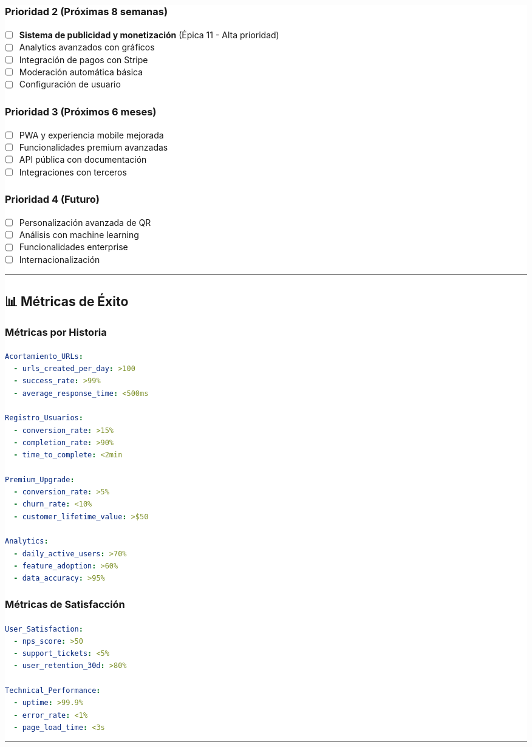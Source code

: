 ### Prioridad 2 (Próximas 8 semanas)
- [ ] **Sistema de publicidad y monetización** (Épica 11 - Alta prioridad)
- [ ] Analytics avanzados con gráficos
- [ ] Integración de pagos con Stripe
- [ ] Moderación automática básica
- [ ] Configuración de usuario

### Prioridad 3 (Próximos 6 meses)
- [ ] PWA y experiencia mobile mejorada
- [ ] Funcionalidades premium avanzadas
- [ ] API pública con documentación
- [ ] Integraciones con terceros

### Prioridad 4 (Futuro)
- [ ] Personalización avanzada de QR
- [ ] Análisis con machine learning
- [ ] Funcionalidades enterprise
- [ ] Internacionalización

---

## 📊 Métricas de Éxito

### Métricas por Historia
```yaml
Acortamiento_URLs:
  - urls_created_per_day: >100
  - success_rate: >99%
  - average_response_time: <500ms

Registro_Usuarios:
  - conversion_rate: >15%
  - completion_rate: >90%
  - time_to_complete: <2min

Premium_Upgrade:
  - conversion_rate: >5%
  - churn_rate: <10%
  - customer_lifetime_value: >$50

Analytics:
  - daily_active_users: >70%
  - feature_adoption: >60%
  - data_accuracy: >95%
```

### Métricas de Satisfacción
```yaml
User_Satisfaction:
  - nps_score: >50
  - support_tickets: <5%
  - user_retention_30d: >80%

Technical_Performance:
  - uptime: >99.9%
  - error_rate: <1%
  - page_load_time: <3s
```

---